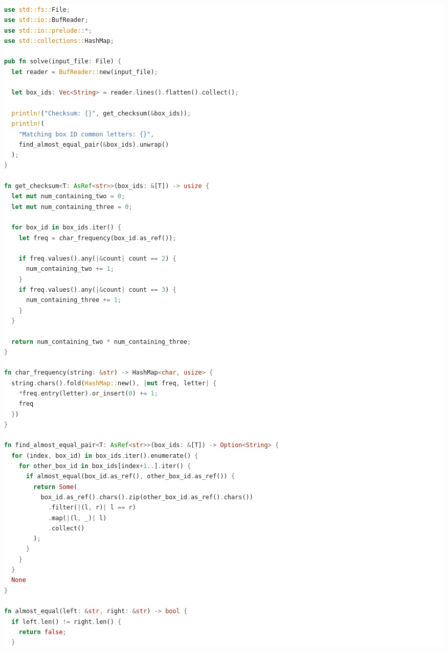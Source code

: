 ```rust
use std::fs::File;
use std::io::BufReader;
use std::io::prelude::*;
use std::collections::HashMap;

pub fn solve(input_file: File) {
  let reader = BufReader::new(input_file);

  let box_ids: Vec<String> = reader.lines().flatten().collect();

  println!("Checksum: {}", get_checksum(&box_ids));
  println!(
    "Matching box ID common letters: {}",
    find_almost_equal_pair(&box_ids).unwrap()
  );
}

fn get_checksum<T: AsRef<str>>(box_ids: &[T]) -> usize {
  let mut num_containing_two = 0;
  let mut num_containing_three = 0;

  for box_id in box_ids.iter() {
    let freq = char_frequency(box_id.as_ref());

    if freq.values().any(|&count| count == 2) {
      num_containing_two += 1;
    }
    if freq.values().any(|&count| count == 3) {
      num_containing_three += 1;
    }
  }

  return num_containing_two * num_containing_three;
}

fn char_frequency(string: &str) -> HashMap<char, usize> {
  string.chars().fold(HashMap::new(), |mut freq, letter| {
    *freq.entry(letter).or_insert(0) += 1;
    freq
  })
}

fn find_almost_equal_pair<T: AsRef<str>>(box_ids: &[T]) -> Option<String> {
  for (index, box_id) in box_ids.iter().enumerate() {
    for other_box_id in box_ids[index+1..].iter() {
      if almost_equal(box_id.as_ref(), other_box_id.as_ref()) {
        return Some(
          box_id.as_ref().chars().zip(other_box_id.as_ref().chars())
            .filter(|(l, r)| l == r)
            .map(|(l, _)| l)
            .collect()
        );
      }
    }
  }
  None
}

fn almost_equal(left: &str, right: &str) -> bool {
  if left.len() != right.len() {
    return false;
  }

```